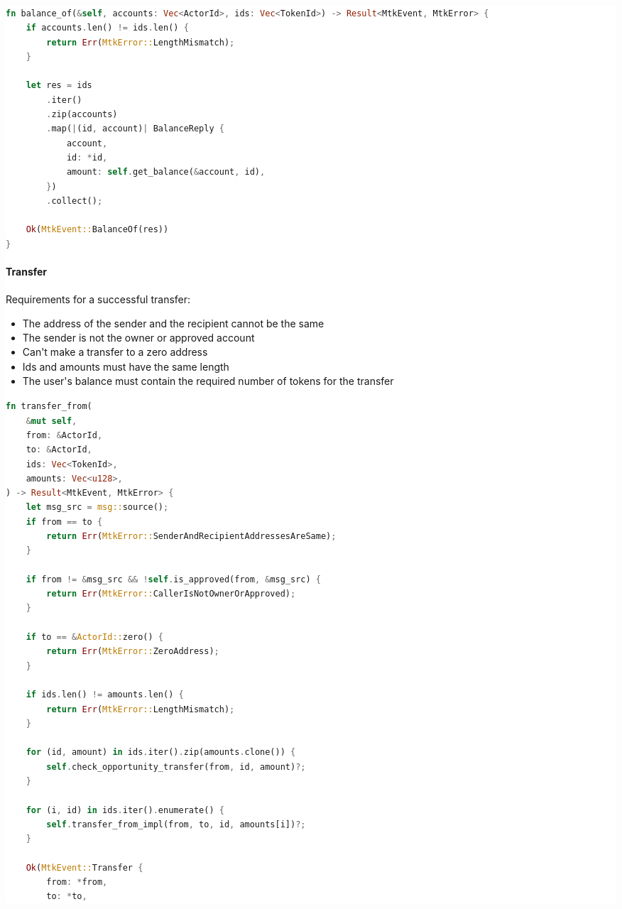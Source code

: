 ```rust title="multi-token/src/lib.rs"
fn balance_of(&self, accounts: Vec<ActorId>, ids: Vec<TokenId>) -> Result<MtkEvent, MtkError> {
    if accounts.len() != ids.len() {
        return Err(MtkError::LengthMismatch);
    }

    let res = ids
        .iter()
        .zip(accounts)
        .map(|(id, account)| BalanceReply {
            account,
            id: *id,
            amount: self.get_balance(&account, id),
        })
        .collect();

    Ok(MtkEvent::BalanceOf(res))
}
```

#### Transfer

Requirements for a successful transfer:

* The address of the sender and the recipient cannot be the same
* The sender is not the owner or approved account
* Can't make a transfer to a zero address
* Ids and amounts must have the same length
* The user's balance must contain the required number of tokens for the transfer 

```rust title="multi-token/src/lib.rs"
fn transfer_from(
    &mut self,
    from: &ActorId,
    to: &ActorId,
    ids: Vec<TokenId>,
    amounts: Vec<u128>,
) -> Result<MtkEvent, MtkError> {
    let msg_src = msg::source();
    if from == to {
        return Err(MtkError::SenderAndRecipientAddressesAreSame);
    }

    if from != &msg_src && !self.is_approved(from, &msg_src) {
        return Err(MtkError::CallerIsNotOwnerOrApproved);
    }

    if to == &ActorId::zero() {
        return Err(MtkError::ZeroAddress);
    }

    if ids.len() != amounts.len() {
        return Err(MtkError::LengthMismatch);
    }

    for (id, amount) in ids.iter().zip(amounts.clone()) {
        self.check_opportunity_transfer(from, id, amount)?;
    }

    for (i, id) in ids.iter().enumerate() {
        self.transfer_from_impl(from, to, id, amounts[i])?;
    }

    Ok(MtkEvent::Transfer {
        from: *from,
        to: *to,
```